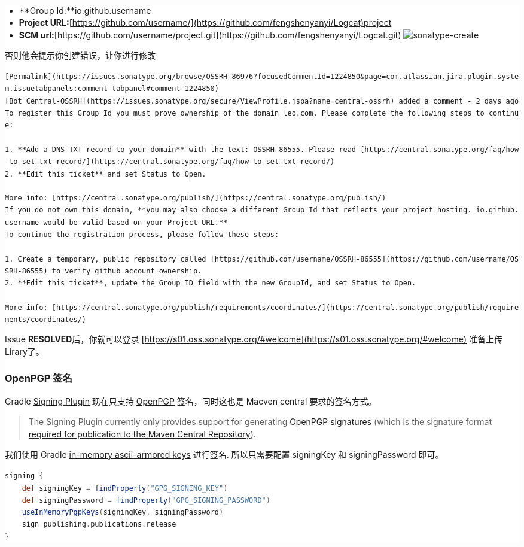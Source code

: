 - **Group Id:**io.github.username
- **Project URL:**[https://github.com/username/](https://github.com/fengshenyanyi/Logcat)project
- **SCM url:**[https://github.com/username/project.git](https://github.com/fengshenyanyi/Logcat.git)
![sonatype-create](assets/images/sonatype-create.png)

否则他会提示你创建错误，让你进行修改

```text
[Permalink](https://issues.sonatype.org/browse/OSSRH-86976?focusedCommentId=1224850&page=com.atlassian.jira.plugin.system.issuetabpanels:comment-tabpanel#comment-1224850)
[Bot Central-OSSRH](https://issues.sonatype.org/secure/ViewProfile.jspa?name=central-ossrh) added a comment - 2 days ago
To register this Group Id you must prove ownership of the domain leo.com. Please complete the following steps to continue:

1. **Add a DNS TXT record to your domain** with the text: OSSRH-86555. Please read [https://central.sonatype.org/faq/how-to-set-txt-record/](https://central.sonatype.org/faq/how-to-set-txt-record/)
2. **Edit this ticket** and set Status to Open.

More info: [https://central.sonatype.org/publish/](https://central.sonatype.org/publish/)
If you do not own this domain, **you may also choose a different Group Id that reflects your project hosting. io.github.username would be valid based on your Project URL.**
To continue the registration process, please follow these steps:

1. Create a temporary, public repository called [https://github.com/username/OSSRH-86555](https://github.com/username/OSSRH-86555) to verify github account ownership.
2. **Edit this ticket**, update the Group ID field with the new GroupId, and set Status to Open.

More info: [https://central.sonatype.org/publish/requirements/coordinates/](https://central.sonatype.org/publish/requirements/coordinates/)
```

Issue **RESOLVED**后，你就可以登录 [https://s01.oss.sonatype.org/#welcome](https://s01.oss.sonatype.org/#welcome) 准备上传Lirary了。

### OpenPGP 签名

Gradle [Signing Plugin](https://docs.gradle.org/current/userguide/signing_plugin.html) 现在只支持 [OpenPGP](https://en.wikipedia.org/wiki/Pretty_Good_Privacy#OpenPGP) 签名，同时这也是 Macven central 要求的签名方式。

> The Signing Plugin currently only provides support for generating [OpenPGP signatures](https://en.wikipedia.org/wiki/Pretty_Good_Privacy#OpenPGP) (which is the signature format [required for publication to the Maven Central Repository](http://central.sonatype.org/pages/requirements.html#sign-files-with-gpgpgp)).


我们使用 Gradle [in-memory ascii-armored keys](https://docs.gradle.org/current/userguide/signing_plugin.html#sec:in-memory-keys) 进行签名. 所以只需要配置 signingKey 和 signingPassword 即可。

```groovy
signing {
  	def signingKey = findProperty("GPG_SIGNING_KEY")
    def signingPassword = findProperty("GPG_SIGNING_PASSWORD")
    useInMemoryPgpKeys(signingKey, signingPassword)
    sign publishing.publications.release
}
```

